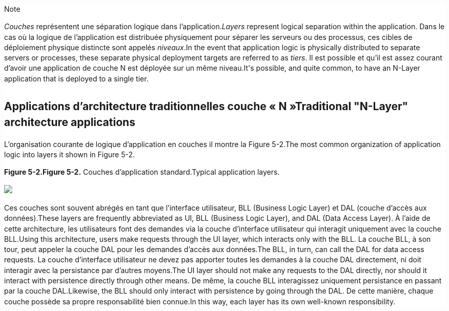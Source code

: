 > [!NOTE]
> <span data-ttu-id="28fa3-150">*Couches* représentent une séparation logique dans l’application.</span><span class="sxs-lookup"><span data-stu-id="28fa3-150">*Layers* represent logical separation within the application.</span></span> <span data-ttu-id="28fa3-151">Dans le cas où la logique de l’application est distribuée physiquement pour séparer les serveurs ou des processus, ces cibles de déploiement physique distincte sont appelés *niveaux*.</span><span class="sxs-lookup"><span data-stu-id="28fa3-151">In the event that application logic is physically distributed to separate servers or processes, these separate physical deployment targets are referred to as *tiers*.</span></span> <span data-ttu-id="28fa3-152">Il est possible et qu’il est assez courant d’avoir une application de couche N est déployée sur un même niveau.</span><span class="sxs-lookup"><span data-stu-id="28fa3-152">It's possible, and quite common, to have an N-Layer application that is deployed to a single tier.</span></span>

## <a name="traditional-n-layer-architecture-applications"></a><span data-ttu-id="28fa3-153">Applications d’architecture traditionnelles couche « N »</span><span class="sxs-lookup"><span data-stu-id="28fa3-153">Traditional "N-Layer" architecture applications</span></span>

<span data-ttu-id="28fa3-154">L’organisation courante de logique d’application en couches il montre la Figure 5-2.</span><span class="sxs-lookup"><span data-stu-id="28fa3-154">The most common organization of application logic into layers it shown in Figure 5-2.</span></span>

<span data-ttu-id="28fa3-155">**Figure 5-2.**</span><span class="sxs-lookup"><span data-stu-id="28fa3-155">**Figure 5-2.**</span></span> <span data-ttu-id="28fa3-156">Couches d’application standard.</span><span class="sxs-lookup"><span data-stu-id="28fa3-156">Typical application layers.</span></span>

![](./media/image5-2.png)

<span data-ttu-id="28fa3-157">Ces couches sont souvent abrégés en tant que l’interface utilisateur, BLL (Business Logic Layer) et DAL (couche d’accès aux données).</span><span class="sxs-lookup"><span data-stu-id="28fa3-157">These layers are frequently abbreviated as UI, BLL (Business Logic Layer), and DAL (Data Access Layer).</span></span> <span data-ttu-id="28fa3-158">À l’aide de cette architecture, les utilisateurs font des demandes via la couche d’interface utilisateur qui interagit uniquement avec la couche BLL.</span><span class="sxs-lookup"><span data-stu-id="28fa3-158">Using this architecture, users make requests through the UI layer, which interacts only with the BLL.</span></span> <span data-ttu-id="28fa3-159">La couche BLL, à son tour, peut appeler la couche DAL pour les demandes d’accès aux données.</span><span class="sxs-lookup"><span data-stu-id="28fa3-159">The BLL, in turn, can call the DAL for data access requests.</span></span> <span data-ttu-id="28fa3-160">La couche d’interface utilisateur ne devez pas apporter toutes les demandes à la couche DAL directement, ni doit interagir avec la persistance par d’autres moyens.</span><span class="sxs-lookup"><span data-stu-id="28fa3-160">The UI layer should not make any requests to the DAL directly, nor should it interact with persistence directly through other means.</span></span> <span data-ttu-id="28fa3-161">De même, la couche BLL interagissez uniquement persistance en passant par la couche DAL.</span><span class="sxs-lookup"><span data-stu-id="28fa3-161">Likewise, the BLL should only interact with persistence by going through the DAL.</span></span> <span data-ttu-id="28fa3-162">De cette manière, chaque couche possède sa propre responsabilité bien connue.</span><span class="sxs-lookup"><span data-stu-id="28fa3-162">In this way, each layer has its own well-known responsibility.</span></span>
